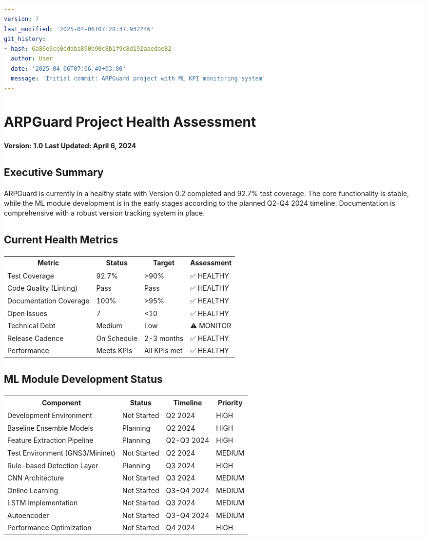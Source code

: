 ```yaml
---
version: 7
last_modified: '2025-04-06T07:28:37.932246'
git_history:
- hash: 6a86e9ce0eddba890b90c8b1f9c8d192aaedae82
  author: User
  date: '2025-04-06T07:06:49+03:00'
  message: 'Initial commit: ARPGuard project with ML KPI monitoring system'
---
```


# ARPGuard Project Health Assessment
**Version: 1.0**
**Last Updated: April 6, 2024**

## Executive Summary

ARPGuard is currently in a healthy state with Version 0.2 completed and 92.7% test coverage. The core functionality is stable, while the ML module development is in the early stages according to the planned Q2-Q4 2024 timeline. Documentation is comprehensive with a robust version tracking system in place.

## Current Health Metrics

| Metric | Status | Target | Assessment |
|--------|--------|--------|------------|
| Test Coverage | 92.7% | >90% | ✅ HEALTHY |
| Code Quality (Linting) | Pass | Pass | ✅ HEALTHY |
| Documentation Coverage | 100% | >95% | ✅ HEALTHY |
| Open Issues | 7 | <10 | ✅ HEALTHY |
| Technical Debt | Medium | Low | ⚠️ MONITOR |
| Release Cadence | On Schedule | 2-3 months | ✅ HEALTHY |
| Performance | Meets KPIs | All KPIs met | ✅ HEALTHY |

## ML Module Development Status

| Component | Status | Timeline | Priority |
|-----------|--------|----------|----------|
| Development Environment | Not Started | Q2 2024 | HIGH |
| Baseline Ensemble Models | Planning | Q2 2024 | HIGH |
| Feature Extraction Pipeline | Planning | Q2-Q3 2024 | HIGH |
| Test Environment (GNS3/Mininet) | Not Started | Q2 2024 | MEDIUM |
| Rule-based Detection Layer | Planning | Q3 2024 | HIGH |
| CNN Architecture | Not Started | Q3 2024 | MEDIUM |
| Online Learning | Not Started | Q3-Q4 2024 | MEDIUM |
| LSTM Implementation | Not Started | Q3 2024 | MEDIUM |
| Autoencoder | Not Started | Q3-Q4 2024 | MEDIUM |
| Performance Optimization | Not Started | Q4 2024 | HIGH |
